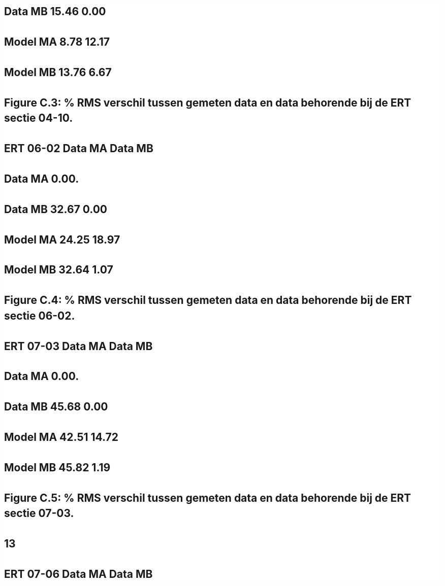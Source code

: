 ## Data MB 15.46 0.00 

## Model MA 8.78 12.17 

## Model MB 13.76 6.67 

## Figure C.3: % RMS verschil tussen gemeten data en data behorende bij de ERT sectie 04-10. 

## ERT 06-02 Data MA Data MB 

## Data MA 0.00. 

## Data MB 32.67 0.00 

## Model MA 24.25 18.97 

## Model MB 32.64 1.07 

## Figure C.4: % RMS verschil tussen gemeten data en data behorende bij de ERT sectie 06-02. 

## ERT 07-03 Data MA Data MB 

## Data MA 0.00. 

## Data MB 45.68 0.00 

## Model MA 42.51 14.72 

## Model MB 45.82 1.19 

## Figure C.5: % RMS verschil tussen gemeten data en data behorende bij de ERT sectie 07-03. 


## 13 

## ERT 07-06 Data MA Data MB 
